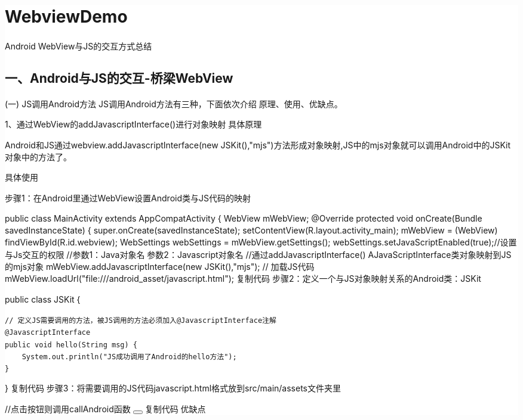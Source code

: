 # WebviewDemo
Android WebView与JS的交互方式总结
## 一、Android与JS的交互-桥梁WebView
(一) JS调用Android方法
JS调用Android方法有三种，下面依次介绍 原理、使用、优缺点。

1、通过WebView的addJavascriptInterface()进行对象映射
具体原理

Android和JS通过webview.addJavascriptInterface(new JSKit(),"mjs")方法形成对象映射,JS中的mjs对象就可以调用Android中的JSKit对象中的方法了。

具体使用

步骤1：在Android里通过WebView设置Android类与JS代码的映射

public class MainActivity extends AppCompatActivity {
    WebView mWebView;
    @Override
    protected void onCreate(Bundle savedInstanceState) {
        super.onCreate(savedInstanceState);
        setContentView(R.layout.activity_main);
        mWebView = (WebView) findViewById(R.id.webview);
        WebSettings webSettings = mWebView.getSettings();
        webSettings.setJavaScriptEnabled(true);//设置与Js交互的权限
        //参数1：Java对象名 参数2：Javascript对象名
        //通过addJavascriptInterface() AJavaScriptInterface类对象映射到JS的mjs对象
        mWebView.addJavascriptInterface(new JSKit(),"mjs");
        // 加载JS代码
        mWebView.loadUrl("file:///android_asset/javascript.html");
复制代码
步骤2：定义一个与JS对象映射关系的Android类：JSKit

public class JSKit {

    // 定义JS需要调用的方法，被JS调用的方法必须加入@JavascriptInterface注解
    @JavascriptInterface
    public void hello(String msg) {
        System.out.println("JS成功调用了Android的hello方法");
    }
}
复制代码
步骤3：将需要调用的JS代码javascript.html格式放到src/main/assets文件夹里

<!DOCTYPE html>
<html>
   <head>
      <meta charset="utf-8">
      <title>Carson</title>  
      <script>
         function callAndroid(){
            // 由于对象映射，所以调用test对象等于调用Android映射的对象
            mjs.hello("js去调用了android中的hello方法");
         }
      </script>
   </head>
   <body>
      //点击按钮则调用callAndroid函数
      <button type="button" id="button1" onclick="callAndroid()"></button>
   </body>
</html>
复制代码
优缺点
